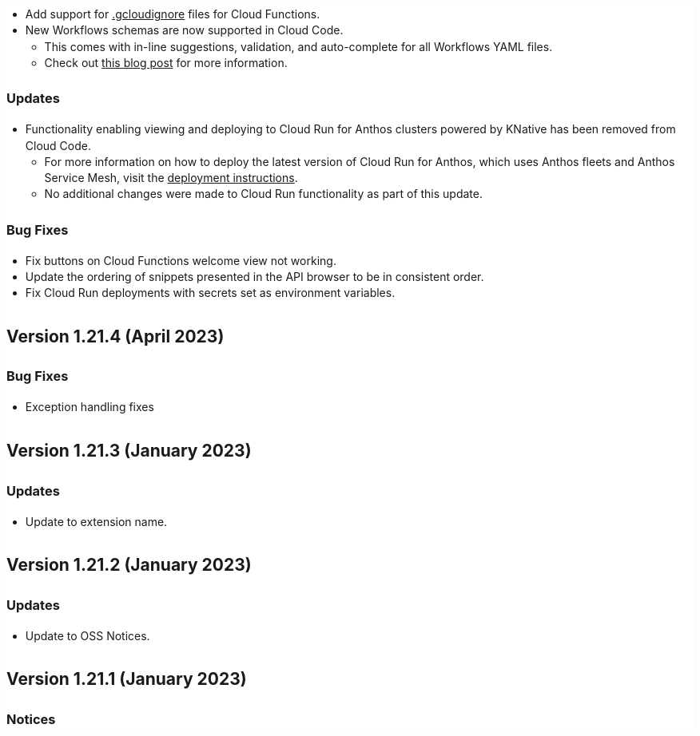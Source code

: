 *   Add support for
    [.gcloudignore](https://cloud.google.com/sdk/gcloud/reference/topic/gcloudignore)
    files for Cloud Functions.
*   New Workflows schemas are now supported in Cloud Code.
    *   This comes with in-line suggestions, validation, and auto-complete for
        all Workflows YAML files.
    *   Check out
        [this blog post](https://cloud.google.com/blog/products/application-development/integrated-workflows-inside-your-ide-of-choice-help-you-develop)
        for more information.

### Updates

*   Functionality enabling viewing and deploying to Cloud Run for Anthos
    clusters powered by KNative has been removed from Cloud Code.
    *   For more information on how to deploy the latest version of Cloud Run
        for Anthos, which uses Anthos fleets and Anthos Service Mesh, visit the
        [deployment instructions](https://cloud.google.com/anthos/run/docs/deploy-application).
    *   No additional changes were made to Cloud Run functionality as part of
        this update.

### Bug Fixes

*   Fix buttons on Cloud Functions welcome view not working.
*   Update the ordering of snippets presented in the API browser to be in
    consistent order.
*   Fix Cloud Run deployments with secrets set as environment variables.

## Version 1.21.4 (April 2023)

### Bug Fixes

*   Exception handling fixes

## Version 1.21.3 (January 2023)

### Updates

*   Update to extension name.

## Version 1.21.2 (January 2023)

### Updates

*   Update to OSS Notices.

## Version 1.21.1 (January 2023)

### Notices

